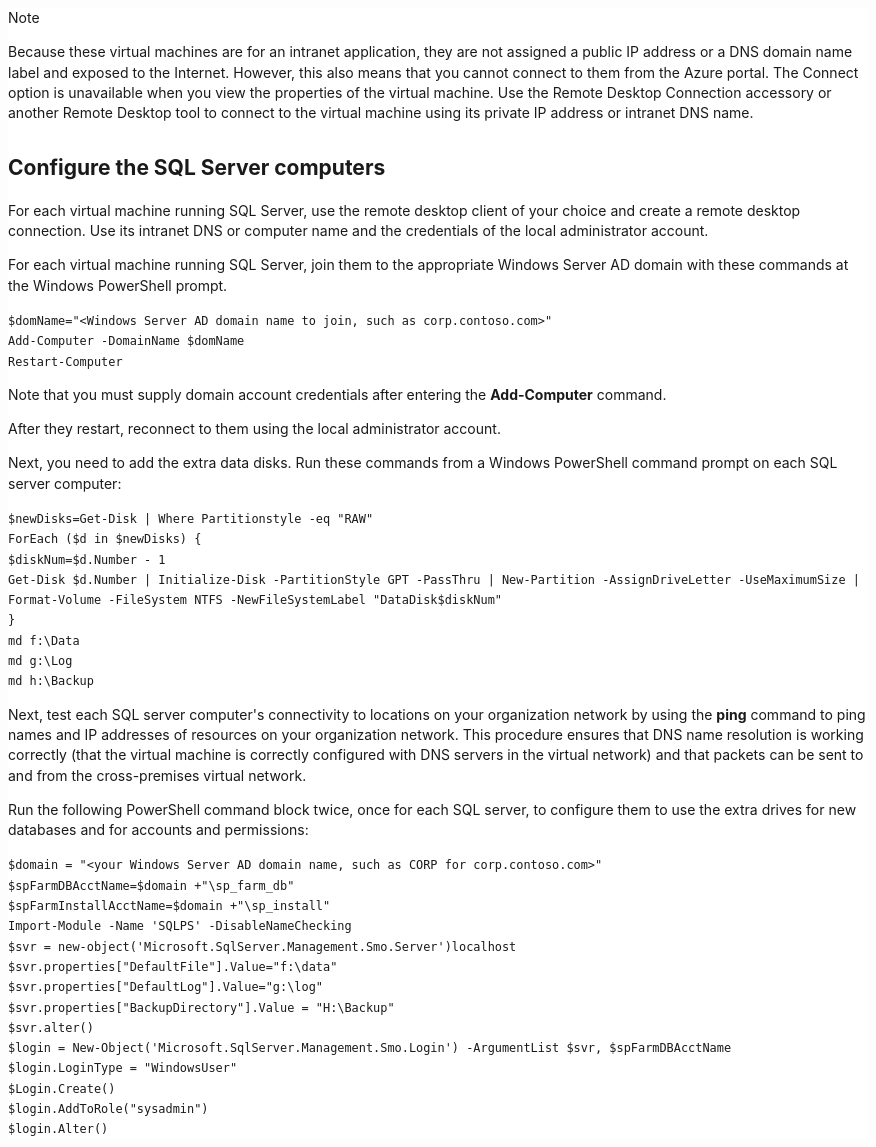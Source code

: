 > [!NOTE]
> Because these virtual machines are for an intranet application, they are not assigned a public IP address or a DNS domain name label and exposed to the Internet. However, this also means that you cannot connect to them from the Azure portal. The Connect option is unavailable when you view the properties of the virtual machine. Use the Remote Desktop Connection accessory or another Remote Desktop tool to connect to the virtual machine using its private IP address or intranet DNS name. 
  
## Configure the SQL Server computers

For each virtual machine running SQL Server, use the remote desktop client of your choice and create a remote desktop connection. Use its intranet DNS or computer name and the credentials of the local administrator account.
  
For each virtual machine running SQL Server, join them to the appropriate Windows Server AD domain with these commands at the Windows PowerShell prompt.
  
```
$domName="<Windows Server AD domain name to join, such as corp.contoso.com>"
Add-Computer -DomainName $domName
Restart-Computer

```

Note that you must supply domain account credentials after entering the **Add-Computer** command. 
  
After they restart, reconnect to them using the local administrator account.
  
Next, you need to add the extra data disks. Run these commands from a Windows PowerShell command prompt on each SQL server computer:
  
```
$newDisks=Get-Disk | Where Partitionstyle -eq "RAW"
ForEach ($d in $newDisks) {
$diskNum=$d.Number - 1
Get-Disk $d.Number | Initialize-Disk -PartitionStyle GPT -PassThru | New-Partition -AssignDriveLetter -UseMaximumSize | Format-Volume -FileSystem NTFS -NewFileSystemLabel "DataDisk$diskNum"
}
md f:\Data
md g:\Log
md h:\Backup

```

Next, test each SQL server computer's connectivity to locations on your organization network by using the **ping** command to ping names and IP addresses of resources on your organization network. This procedure ensures that DNS name resolution is working correctly (that the virtual machine is correctly configured with DNS servers in the virtual network) and that packets can be sent to and from the cross-premises virtual network. 
  
Run the following PowerShell command block twice, once for each SQL server, to configure them to use the extra drives for new databases and for accounts and permissions:
  
```
$domain = "<your Windows Server AD domain name, such as CORP for corp.contoso.com>"
$spFarmDBAcctName=$domain +"\sp_farm_db"
$spFarmInstallAcctName=$domain +"\sp_install"
Import-Module -Name 'SQLPS' -DisableNameChecking
$svr = new-object('Microsoft.SqlServer.Management.Smo.Server')localhost
$svr.properties["DefaultFile"].Value="f:\data"
$svr.properties["DefaultLog"].Value="g:\log"
$svr.properties["BackupDirectory"].Value = "H:\Backup"
$svr.alter()
$login = New-Object('Microsoft.SqlServer.Management.Smo.Login') -ArgumentList $svr, $spFarmDBAcctName
$login.LoginType = "WindowsUser"
$Login.Create()
$login.AddToRole("sysadmin")
$login.Alter()
```